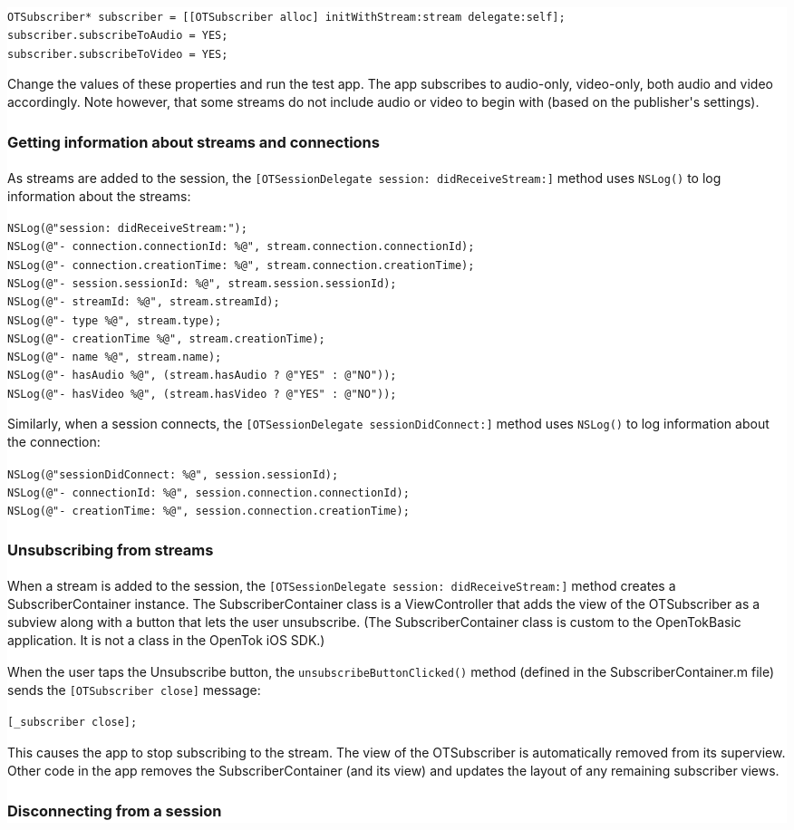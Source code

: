	OTSubscriber* subscriber = [[OTSubscriber alloc] initWithStream:stream delegate:self];
	subscriber.subscribeToAudio = YES;
	subscriber.subscribeToVideo = YES;

Change the values of these properties and run the test app. The app subscribes to audio-only, video-only, both audio and video accordingly.
Note however, that some streams do not include audio or video to begin with (based on the publisher's settings).  

### Getting information about streams and connections

As streams are added to the session, the `[OTSessionDelegate session: didReceiveStream:]` method uses `NSLog()` to log information about
the streams:

	NSLog(@"session: didReceiveStream:");
	NSLog(@"- connection.connectionId: %@", stream.connection.connectionId);
	NSLog(@"- connection.creationTime: %@", stream.connection.creationTime);
	NSLog(@"- session.sessionId: %@", stream.session.sessionId);
	NSLog(@"- streamId: %@", stream.streamId);
	NSLog(@"- type %@", stream.type);
	NSLog(@"- creationTime %@", stream.creationTime);
	NSLog(@"- name %@", stream.name);
	NSLog(@"- hasAudio %@", (stream.hasAudio ? @"YES" : @"NO"));
	NSLog(@"- hasVideo %@", (stream.hasVideo ? @"YES" : @"NO"));

Similarly, when a session connects, the `[OTSessionDelegate sessionDidConnect:]` method uses `NSLog()` to log information about
the connection:

	NSLog(@"sessionDidConnect: %@", session.sessionId);
	NSLog(@"- connectionId: %@", session.connection.connectionId);
	NSLog(@"- creationTime: %@", session.connection.creationTime);

### Unsubscribing from streams

When a stream is added to the session, the `[OTSessionDelegate session: didReceiveStream:]` method creates a SubscriberContainer instance.
The SubscriberContainer class is a ViewController that adds the view of the OTSubscriber as a subview along with a button that lets the user
unsubscribe. (The SubscriberContainer class is custom to the OpenTokBasic application. It is not a class in the OpenTok iOS SDK.) 

When the user taps the Unsubscribe button, the `unsubscribeButtonClicked()` method (defined in the SubscriberContainer.m file)
sends the `[OTSubscriber close]` message:

	[_subscriber close];

This causes the app to stop subscribing to the stream. The view of the OTSubscriber is automatically removed from its superview.
Other code in the app removes the SubscriberContainer (and its view) and updates the layout of any remaining subscriber views.

### Disconnecting from a session
